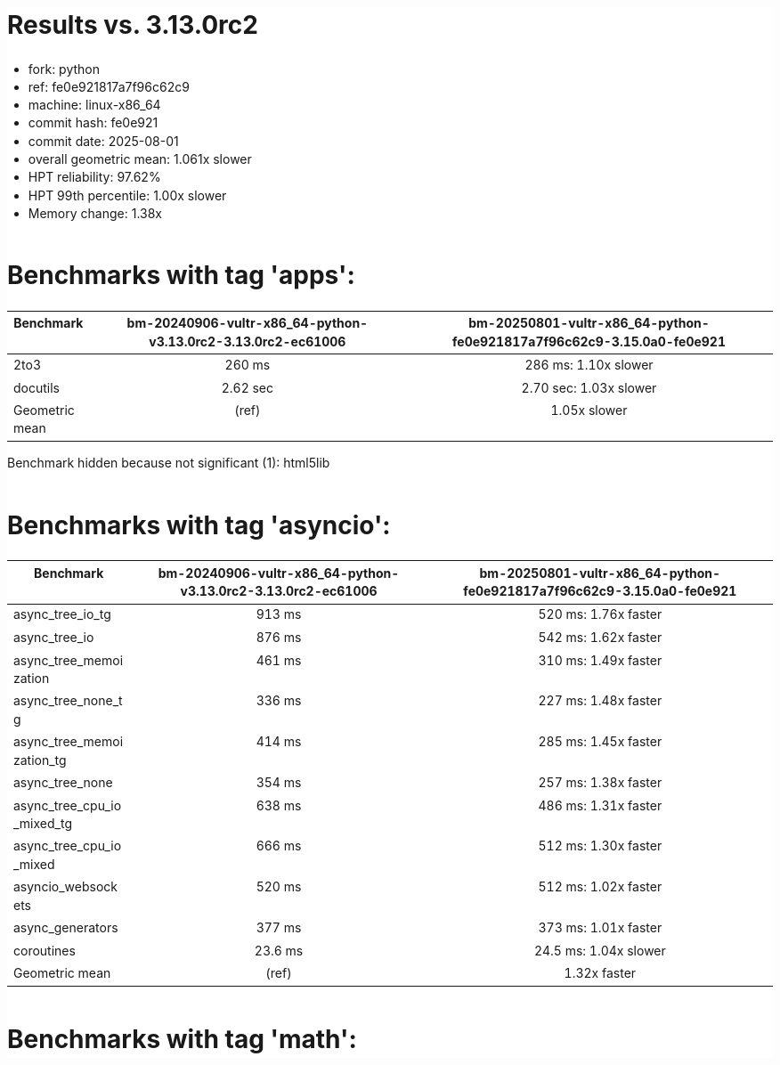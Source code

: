 # Results vs. 3.13.0rc2

- fork: python
- ref: fe0e921817a7f96c62c9
- machine: linux-x86_64
- commit hash: fe0e921
- commit date: 2025-08-01
- overall geometric mean: 1.061x slower
- HPT reliability: 97.62%
- HPT 99th percentile: 1.00x slower
- Memory change: 1.38x

Benchmarks with tag 'apps':
===========================

| Benchmark      | bm-20240906-vultr-x86_64-python-v3.13.0rc2-3.13.0rc2-ec61006 | bm-20250801-vultr-x86_64-python-fe0e921817a7f96c62c9-3.15.0a0-fe0e921 |
|----------------|:------------------------------------------------------------:|:---------------------------------------------------------------------:|
| 2to3           | 260 ms                                                       | 286 ms: 1.10x slower                                                  |
| docutils       | 2.62 sec                                                     | 2.70 sec: 1.03x slower                                                |
| Geometric mean | (ref)                                                        | 1.05x slower                                                          |

Benchmark hidden because not significant (1): html5lib

Benchmarks with tag 'asyncio':
==============================

| Benchmark                  | bm-20240906-vultr-x86_64-python-v3.13.0rc2-3.13.0rc2-ec61006 | bm-20250801-vultr-x86_64-python-fe0e921817a7f96c62c9-3.15.0a0-fe0e921 |
|----------------------------|:------------------------------------------------------------:|:---------------------------------------------------------------------:|
| async_tree_io_tg           | 913 ms                                                       | 520 ms: 1.76x faster                                                  |
| async_tree_io              | 876 ms                                                       | 542 ms: 1.62x faster                                                  |
| async_tree_memoization     | 461 ms                                                       | 310 ms: 1.49x faster                                                  |
| async_tree_none_tg         | 336 ms                                                       | 227 ms: 1.48x faster                                                  |
| async_tree_memoization_tg  | 414 ms                                                       | 285 ms: 1.45x faster                                                  |
| async_tree_none            | 354 ms                                                       | 257 ms: 1.38x faster                                                  |
| async_tree_cpu_io_mixed_tg | 638 ms                                                       | 486 ms: 1.31x faster                                                  |
| async_tree_cpu_io_mixed    | 666 ms                                                       | 512 ms: 1.30x faster                                                  |
| asyncio_websockets         | 520 ms                                                       | 512 ms: 1.02x faster                                                  |
| async_generators           | 377 ms                                                       | 373 ms: 1.01x faster                                                  |
| coroutines                 | 23.6 ms                                                      | 24.5 ms: 1.04x slower                                                 |
| Geometric mean             | (ref)                                                        | 1.32x faster                                                          |

Benchmarks with tag 'math':
===========================
